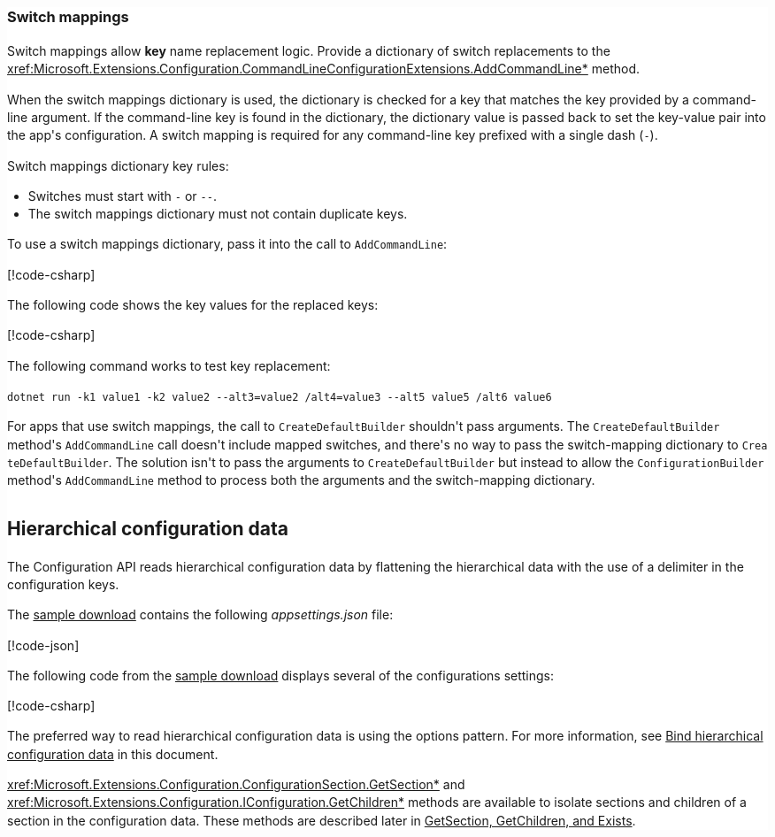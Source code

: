 ### Switch mappings

Switch mappings allow **key** name replacement logic. Provide a dictionary of switch replacements to the <xref:Microsoft.Extensions.Configuration.CommandLineConfigurationExtensions.AddCommandLine*> method.

When the switch mappings dictionary is used, the dictionary is checked for a key that matches the key provided by a command-line argument. If the command-line key is found in the dictionary, the dictionary value is passed back to set the key-value pair into the app's configuration. A switch mapping is required for any command-line key prefixed with a single dash (`-`).

Switch mappings dictionary key rules:

* Switches must start with `-` or `--`.
* The switch mappings dictionary must not contain duplicate keys.

To use a switch mappings dictionary, pass it into the call to `AddCommandLine`:

[!code-csharp[](index/samples/3.x/ConfigSample/ProgramSwitch.cs?name=snippet&highlight=10-18,23)]

The following code shows the key values for the replaced keys:

[!code-csharp[](index/samples/3.x/ConfigSample/Pages/Test3.cshtml.cs?name=snippet)]

The following command works to test key replacement:

```dotnetcli
dotnet run -k1 value1 -k2 value2 --alt3=value2 /alt4=value3 --alt5 value5 /alt6 value6
```

For apps that use switch mappings, the call to `CreateDefaultBuilder` shouldn't pass arguments. The `CreateDefaultBuilder` method's `AddCommandLine` call doesn't include mapped switches, and there's no way to pass the switch-mapping dictionary to `CreateDefaultBuilder`. The solution isn't to pass the arguments to `CreateDefaultBuilder` but instead to allow the `ConfigurationBuilder` method's `AddCommandLine` method to process both the arguments and the switch-mapping dictionary.

## Hierarchical configuration data

The Configuration API reads hierarchical configuration data by flattening the hierarchical data with the use of a delimiter in the configuration keys.

The [sample download](https://github.com/dotnet/AspNetCore.Docs/tree/master/aspnetcore/fundamentals/configuration/index/samples/3.x/ConfigSample) contains the following  *appsettings.json* file:

[!code-json[](index/samples/3.x/ConfigSample/appsettings.json)]

The following code from the [sample download](https://github.com/dotnet/AspNetCore.Docs/tree/master/aspnetcore/fundamentals/configuration/index/samples/3.x/ConfigSample) displays several of the configurations settings:

[!code-csharp[](index/samples/3.x/ConfigSample/Pages/Test.cshtml.cs?name=snippet)]

The preferred way to read hierarchical configuration data is using the options pattern. For more information, see [Bind hierarchical configuration data](#optpat) in this document.

<xref:Microsoft.Extensions.Configuration.ConfigurationSection.GetSection*> and <xref:Microsoft.Extensions.Configuration.IConfiguration.GetChildren*> methods are available to isolate sections and children of a section in the configuration data. These methods are described later in [GetSection, GetChildren, and Exists](#getsection).
